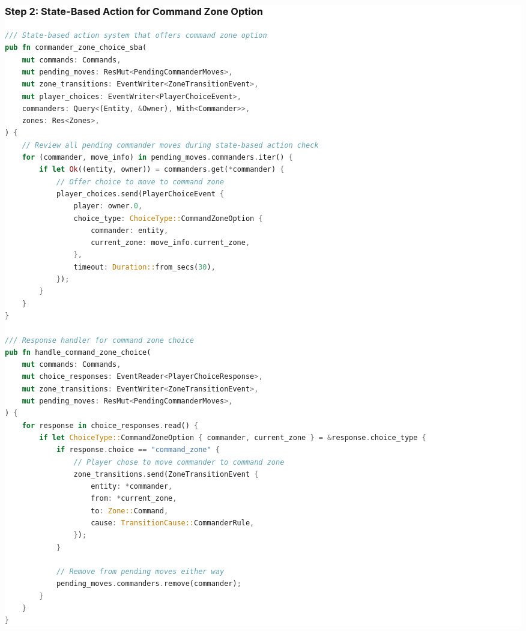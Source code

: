 ### Step 2: State-Based Action for Command Zone Option

```rust
/// State-based action system that offers command zone option
pub fn commander_zone_choice_sba(
    mut commands: Commands,
    mut pending_moves: ResMut<PendingCommanderMoves>,
    mut zone_transitions: EventWriter<ZoneTransitionEvent>,
    mut player_choices: EventWriter<PlayerChoiceEvent>,
    commanders: Query<(Entity, &Owner), With<Commander>>,
    zones: Res<Zones>,
) {
    // Review all pending commander moves during state-based action check
    for (commander, move_info) in pending_moves.commanders.iter() {
        if let Ok((entity, owner)) = commanders.get(*commander) {
            // Offer choice to move to command zone
            player_choices.send(PlayerChoiceEvent {
                player: owner.0,
                choice_type: ChoiceType::CommandZoneOption {
                    commander: entity,
                    current_zone: move_info.current_zone,
                },
                timeout: Duration::from_secs(30),
            });
        }
    }
}

/// Response handler for command zone choice
pub fn handle_command_zone_choice(
    mut commands: Commands,
    mut choice_responses: EventReader<PlayerChoiceResponse>,
    mut zone_transitions: EventWriter<ZoneTransitionEvent>,
    mut pending_moves: ResMut<PendingCommanderMoves>,
) {
    for response in choice_responses.read() {
        if let ChoiceType::CommandZoneOption { commander, current_zone } = &response.choice_type {
            if response.choice == "command_zone" {
                // Player chose to move commander to command zone
                zone_transitions.send(ZoneTransitionEvent {
                    entity: *commander,
                    from: *current_zone,
                    to: Zone::Command,
                    cause: TransitionCause::CommanderRule,
                });
            }
            
            // Remove from pending moves either way
            pending_moves.commanders.remove(commander);
        }
    }
}
```
